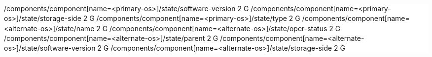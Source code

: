    </td>
  </tr>
  <tr>
   <td>/components/component[name=&lt;primary-os>]/state/software-version
   </td>
   <td>2
   </td>
   <td>G
   </td>
  </tr>
  <tr>
   <td>/components/component[name=&lt;primary-os>]/state/storage-side
   </td>
   <td>2
   </td>
   <td>G
   </td>
  </tr>
  <tr>
   <td>/components/component[name=&lt;primary-os>]/state/type
   </td>
   <td>2
   </td>
   <td>G
   </td>
  </tr>
  <tr>
   <td>/components/component[name=&lt;alternate-os>]/state/name
   </td>
   <td>2
   </td>
   <td>G
   </td>
  </tr>
  <tr>
   <td>/components/component[name=&lt;alternate-os>]/state/oper-status
   </td>
   <td>2
   </td>
   <td>G
   </td>
  </tr>
  <tr>
   <td>/components/component[name=&lt;alternate-os>]/state/parent
   </td>
   <td>2
   </td>
   <td>G
   </td>
  </tr>
  <tr>
   <td>/components/component[name=&lt;alternate-os>]/state/software-version
   </td>
   <td>2
   </td>
   <td>G
   </td>
  </tr>
  <tr>
   <td>/components/component[name=&lt;alternate-os>]/state/storage-side
   <td>2
   </td>
   <td>G
   </td>